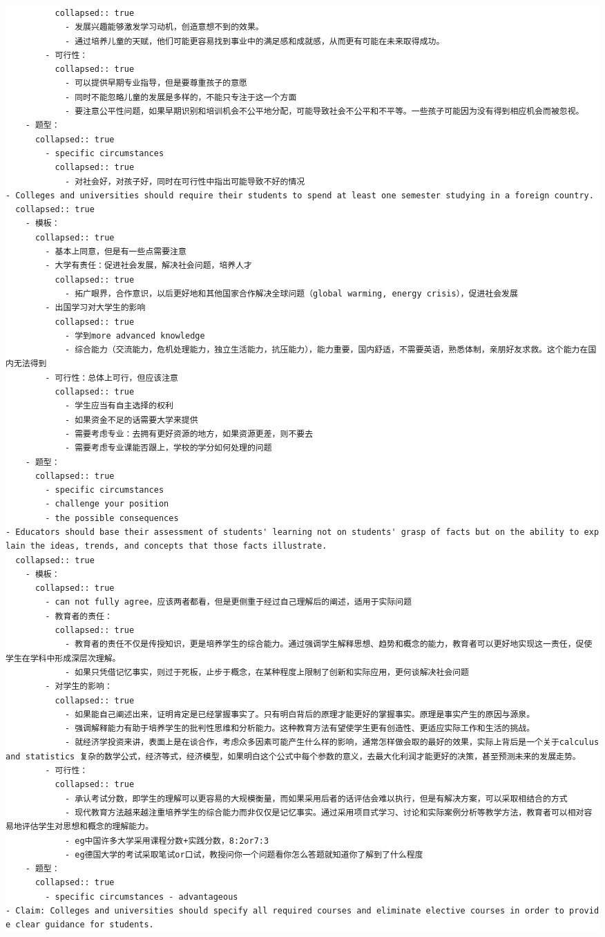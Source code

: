 			  collapsed:: true
				- 发展兴趣能够激发学习动机，创造意想不到的效果。
				- 通过培养儿童的天赋，他们可能更容易找到事业中的满足感和成就感，从而更有可能在未来取得成功。
			- 可行性：
			  collapsed:: true
				- 可以提供早期专业指导，但是要尊重孩子的意愿
				- 同时不能忽略儿童的发展是多样的，不能只专注于这一个方面
				- 要注意公平性问题，如果早期识别和培训机会不公平地分配，可能导致社会不公平和不平等。一些孩子可能因为没有得到相应机会而被忽视。
		- 题型：
		  collapsed:: true
			- specific circumstances
			  collapsed:: true
				- 对社会好，对孩子好，同时在可行性中指出可能导致不好的情况
	- Colleges and universities should require their students to spend at least one semester studying in a foreign country.
	  collapsed:: true
		- 模板：
		  collapsed:: true
			- 基本上同意，但是有一些点需要注意
			- 大学有责任：促进社会发展，解决社会问题，培养人才
			  collapsed:: true
				- 拓广眼界，合作意识，以后更好地和其他国家合作解决全球问题（global warming, energy crisis），促进社会发展
			- 出国学习对大学生的影响
			  collapsed:: true
				- 学到more advanced knowledge
				- 综合能力（交流能力，危机处理能力，独立生活能力，抗压能力），能力重要，国内舒适，不需要英语，熟悉体制，亲朋好友求救。这个能力在国内无法得到
			- 可行性：总体上可行，但应该注意
			  collapsed:: true
				- 学生应当有自主选择的权利
				- 如果资金不足的话需要大学来提供
				- 需要考虑专业：去拥有更好资源的地方，如果资源更差，则不要去
				- 需要考虑专业课能否跟上，学校的学分如何处理的问题
		- 题型：
		  collapsed:: true
			- specific circumstances
			- challenge your position
			- the possible consequences
	- Educators should base their assessment of students' learning not on students' grasp of facts but on the ability to explain the ideas, trends, and concepts that those facts illustrate.
	  collapsed:: true
		- 模板：
		  collapsed:: true
			- can not fully agree，应该两者都看，但是更侧重于经过自己理解后的阐述，适用于实际问题
			- 教育者的责任：
			  collapsed:: true
				- 教育者的责任不仅是传授知识，更是培养学生的综合能力。通过强调学生解释思想、趋势和概念的能力，教育者可以更好地实现这一责任，促使学生在学科中形成深层次理解。
				- 如果只凭借记忆事实，则过于死板，止步于概念，在某种程度上限制了创新和实际应用，更何谈解决社会问题
			- 对学生的影响：
			  collapsed:: true
				- 如果能自己阐述出来，证明肯定是已经掌握事实了。只有明白背后的原理才能更好的掌握事实。原理是事实产生的原因与源泉。
				- 强调解释能力有助于培养学生的批判性思维和分析能力。这种教育方法有望使学生更有创造性、更适应实际工作和生活的挑战。
				- 就经济学投资来讲，表面上是在谈合作，考虑众多因素可能产生什么样的影响，通常怎样做会取的最好的效果，实际上背后是一个关于calculus and statistics 复杂的数学公式，经济等式，经济模型，如果明白这个公式中每个参数的意义，去最大化利润才能更好的决策，甚至预测未来的发展走势。
			- 可行性：
			  collapsed:: true
				- 承认考试分数，即学生的理解可以更容易的大规模衡量，而如果采用后者的话评估会难以执行，但是有解决方案，可以采取相结合的方式
				- 现代教育方法越来越注重培养学生的综合能力而非仅仅是记忆事实。通过采用项目式学习、讨论和实际案例分析等教学方法，教育者可以相对容易地评估学生对思想和概念的理解能力。
				- eg中国许多大学采用课程分数+实践分数，8:2or7:3
				- eg德国大学的考试采取笔试or口试，教授问你一个问题看你怎么答题就知道你了解到了什么程度
		- 题型：
		  collapsed:: true
			- specific circumstances - advantageous
	- Claim: Colleges and universities should specify all required courses and eliminate elective courses in order to provide clear guidance for students.